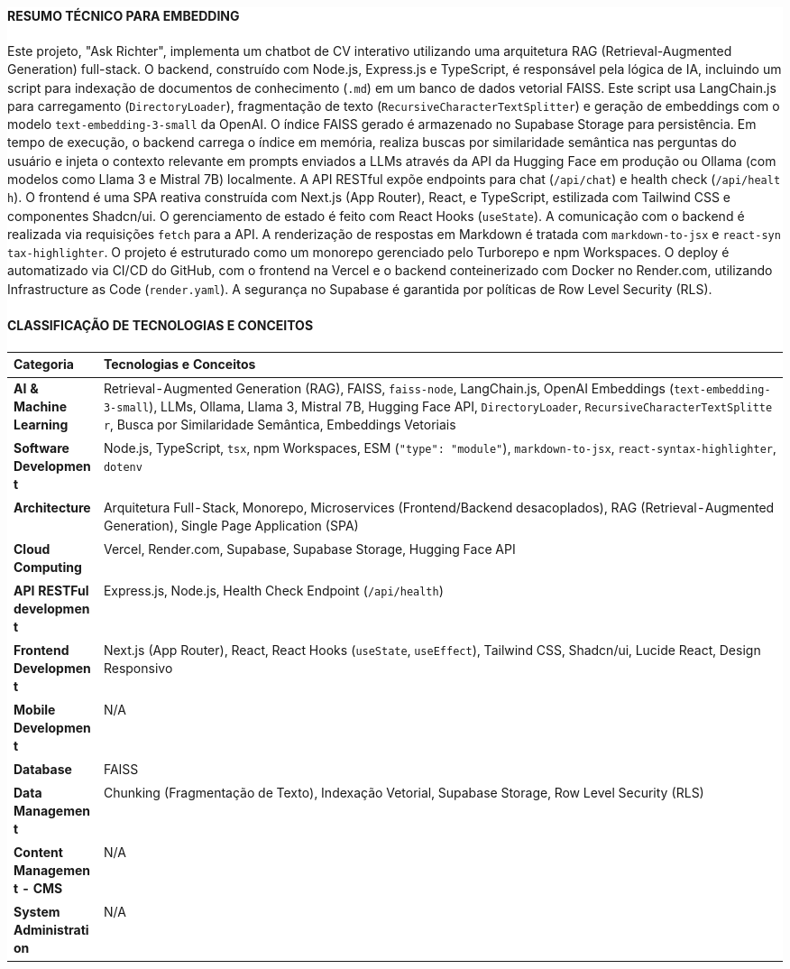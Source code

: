 
#### RESUMO TÉCNICO PARA EMBEDDING

Este projeto, "Ask Richter", implementa um chatbot de CV interativo utilizando uma arquitetura RAG (Retrieval-Augmented Generation) full-stack. O backend, construído com Node.js, Express.js e TypeScript, é responsável pela lógica de IA, incluindo um script para indexação de documentos de conhecimento (`.md`) em um banco de dados vetorial FAISS. Este script usa LangChain.js para carregamento (`DirectoryLoader`), fragmentação de texto (`RecursiveCharacterTextSplitter`) e geração de embeddings com o modelo `text-embedding-3-small` da OpenAI. O índice FAISS gerado é armazenado no Supabase Storage para persistência. Em tempo de execução, o backend carrega o índice em memória, realiza buscas por similaridade semântica nas perguntas do usuário e injeta o contexto relevante em prompts enviados a LLMs através da API da Hugging Face em produção ou Ollama (com modelos como Llama 3 e Mistral 7B) localmente. A API RESTful expõe endpoints para chat (`/api/chat`) e health check (`/api/health`). O frontend é uma SPA reativa construída com Next.js (App Router), React, e TypeScript, estilizada com Tailwind CSS e componentes Shadcn/ui. O gerenciamento de estado é feito com React Hooks (`useState`). A comunicação com o backend é realizada via requisições `fetch` para a API. A renderização de respostas em Markdown é tratada com `markdown-to-jsx` e `react-syntax-highlighter`. O projeto é estruturado como um monorepo gerenciado pelo Turborepo e npm Workspaces. O deploy é automatizado via CI/CD do GitHub, com o frontend na Vercel e o backend conteinerizado com Docker no Render.com, utilizando Infrastructure as Code (`render.yaml`). A segurança no Supabase é garantida por políticas de Row Level Security (RLS).

#### CLASSIFICAÇÃO DE TECNOLOGIAS E CONCEITOS

| Categoria                    | Tecnologias e Conceitos                                                                                                                                                                                                                                                                 |
| :--------------------------- | :-------------------------------------------------------------------------------------------------------------------------------------------------------------------------------------------------------------------------------------------------------------------------------------- |
| **AI & Machine Learning**    | Retrieval-Augmented Generation (RAG), FAISS, `faiss-node`, LangChain.js, OpenAI Embeddings (`text-embedding-3-small`), LLMs, Ollama, Llama 3, Mistral 7B, Hugging Face API, `DirectoryLoader`, `RecursiveCharacterTextSplitter`, Busca por Similaridade Semântica, Embeddings Vetoriais |
| **Software Development**     | Node.js, TypeScript, `tsx`, npm Workspaces, ESM (`"type": "module"`), `markdown-to-jsx`, `react-syntax-highlighter`, `dotenv`                                                                                                                                                           |
| **Architecture**             | Arquitetura Full-Stack, Monorepo, Microservices (Frontend/Backend desacoplados), RAG (Retrieval-Augmented Generation), Single Page Application (SPA)                                                                                                                                    |
| **Cloud Computing**          | Vercel, Render.com, Supabase, Supabase Storage, Hugging Face API                                                                                                                                                                                                                        |
| **API RESTFul development**  | Express.js, Node.js, Health Check Endpoint (`/api/health`)                                                                                                                                                                                                                              |
| **Frontend Development**     | Next.js (App Router), React, React Hooks (`useState`, `useEffect`), Tailwind CSS, Shadcn/ui, Lucide React, Design Responsivo                                                                                                                                                            |
| **Mobile Development**       | N/A                                                                                                                                                                                                                                                                                     |
| **Database**                 | FAISS                                                                                                                                                                                                                                                                                   |
| **Data Management**          | Chunking (Fragmentação de Texto), Indexação Vetorial, Supabase Storage, Row Level Security (RLS)                                                                                                                                                                                        |
| **Content Management - CMS** | N/A                                                                                                                                                                                                                                                                                     |
| **System Administration**    | N/A                                                                                                                                                                                                                                                                                     |